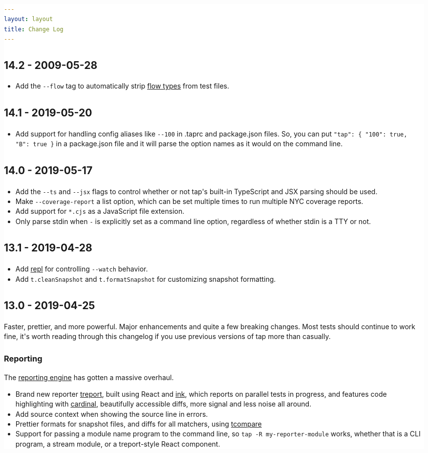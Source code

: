 ```yaml
---
layout: layout
title: Change Log
---
```


## 14.2 - 2009-05-28

* Add the `--flow` tag to automatically strip [flow
  types](https://flow.org/) from test files.

## 14.1 - 2019-05-20

* Add support for handling config aliases like `--100` in .taprc and
  package.json files.  So, you can put `"tap": { "100": true, "B": true }`
  in a package.json file and it will parse the option names as it would on
  the command line.

## 14.0 - 2019-05-17

* Add the `--ts` and `--jsx` flags to control whether or not tap's built-in
  TypeScript and JSX parsing should be used.
* Make `--coverage-report` a list option, which can be set multiple times
  to run multiple NYC coverage reports.
* Add support for `*.cjs` as a JavaScript file extension.
* Only parse stdin when `-` is explicitly set as a command line option,
  regardless of whether stdin is a TTY or not.

## 13.1 - 2019-04-28

* Add [repl](/watch/) for controlling `--watch` behavior.
* Add `t.cleanSnapshot` and `t.formatSnapshot` for customizing snapshot
  formatting.

## 13.0 - 2019-04-25

Faster, prettier, and more powerful.  Major enhancements and quite a few
breaking changes.  Most tests should continue to work fine, it's worth reading
through this changelog if you use previous versions of tap more than casually.

### Reporting

The [reporting engine](/reporting/) has gotten a massive overhaul.

* Brand new reporter [treport](http://npm.im/treport), built using React and
  [ink](http://npm.im/ink), which reports on parallel tests in progress, and
  features code highlighting with [cardinal](http://npm.im/cardinal),
  beautifully accessible diffs, more signal and less noise all around.
* Add source context when showing the source line in errors.
* Prettier formats for snapshot files, and diffs for all matchers, using
  [tcompare](http://npm.im/tcompare)
* Support for passing a module name program to the command line, so `tap -R
  my-reporter-module` works, whether that is a CLI program, a stream module, or
  a treport-style React component.
